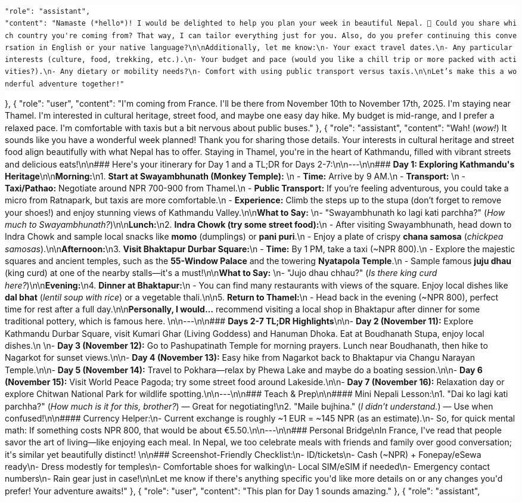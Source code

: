     "role": "assistant",
    "content": "Namaste (*hello*)! I would be delighted to help you plan your week in beautiful Nepal. 🌄 Could you share which country you're coming from? That way, I can tailor everything just for you. Also, do you prefer continuing this conversation in English or your native language?\n\nAdditionally, let me know:\n- Your exact travel dates.\n- Any particular interests (culture, food, trekking, etc.).\n- Your budget and pace (would you like a chill trip or more packed with activities?).\n- Any dietary or mobility needs?\n- Comfort with using public transport versus taxis.\n\nLet’s make this a wonderful adventure together!"
  },
  {
    "role": "user",
    "content": "I'm coming from France. I'll be there from November 10th to November 17th, 2025. I'm staying near Thamel. I'm interested in cultural heritage, street food, and maybe one easy day hike. My budget is mid-range, and I prefer a relaxed pace. I'm comfortable with taxis but a bit nervous about public buses."
  },
  {
    "role": "assistant",
    "content": "Wah! (*wow!*) It sounds like you have a wonderful week planned! Thank you for sharing those details. Your interests in cultural heritage and street food align beautifully with what Nepal has to offer. Staying in Thamel, you're in the heart of Kathmandu, filled with vibrant streets and delicious eats!\n\n### Here's your itinerary for Day 1 and a TL;DR for Days 2-7:\n\n---\n\n### **Day 1: Exploring Kathmandu's Heritage**\n\n**Morning:**\n1. **Start at Swayambhunath (Monkey Temple):** \n   - **Time:** Arrive by 9 AM.\n   - **Transport:** \n     - **Taxi/Pathao:** Negotiate around NPR 700-900 from Thamel.\n     - **Public Transport:** If you’re feeling adventurous, you could take a micro from Ratnapark, but taxis are more comfortable.\n   - **Experience:** Climb the steps up to the stupa (don’t forget to remove your shoes!) and enjoy stunning views of Kathmandu Valley.\n\n**What to Say:**  \n- \"Swayambhunath ko lagi kati parchha?\" (*How much to Swayambhunath?*)\n\n**Lunch:**\n2. **Indra Chowk (try some street food):**\n   - After visiting Swayambhunath, head down to Indra Chowk and sample local snacks like **momo** (dumplings) or **pani puri**.\n   - Enjoy a plate of crispy **chana samosa** (*chickpea samosas*).\n\n**Afternoon:**\n3. **Visit Bhaktapur Durbar Square:**\n   - **Time:** By 1 PM, take a taxi (~NPR 800).\n   - Explore the majestic squares and ancient temples, such as the **55-Window Palace** and the towering **Nyatapola Temple**.\n   - Sample famous **juju dhau** (king curd) at one of the nearby stalls—it's a must!\n\n**What to Say:**  \n- \"Jujo dhau chhau?\" (*Is there king curd here?*)\n\n**Evening:**\n4. **Dinner at Bhaktapur:**\n   - You can find many restaurants with views of the square. Enjoy local dishes like **dal bhat** (*lentil soup with rice*) or a vegetable thali.\n\n5. **Return to Thamel:**\n   - Head back in the evening (~NPR 800), perfect time for rest after a full day.\n\n**Personally, I would…** recommend visiting a local shop in Bhaktapur after dinner for some traditional pottery, which is famous here. \n\n---\n\n### **Days 2-7 TL;DR Highlights**\n\n- **Day 2 (November 11):** Explore Kathmandu Durbar Square, visit Kumari Ghar (Living Goddess) and Hanuman Dhoka. Eat at Boudhanath Stupa, enjoy local dishes.\n  \n- **Day 3 (November 12):** Go to Pashupatinath Temple for morning prayers. Lunch near Boudhanath, then hike to Nagarkot for sunset views.\n\n- **Day 4 (November 13):** Easy hike from Nagarkot back to Bhaktapur via Changu Narayan Temple.\n\n- **Day 5 (November 14):** Travel to Pokhara—relax by Phewa Lake and maybe do a boating session.\n\n- **Day 6 (November 15):** Visit World Peace Pagoda; try some street food around Lakeside.\n\n- **Day 7 (November 16):** Relaxation day or explore Chitwan National Park for wildlife spotting.\n\n---\n\n### Teach & Prep\n\n#### Mini Nepali Lesson:\n1. \"Dai ko lagi kati parchha?\" (*How much is it for this, brother?*) — Great for negotiating!\n2. \"Maile bujhina.\" (*I didn’t understand.*) — Use when confused!\n\n#### Currency Helper:\n- Current exchange is roughly ~1 EUR = ~145 NPR (as an estimate).\n- So, for quick mental math: If something costs NPR 800, that would be about €5.50.\n\n---\n\n### Personal Bridge\nIn France, I've read that people savor the art of living—like enjoying each meal. In Nepal, we too celebrate meals with friends and family over good conversation; it's similar yet beautifully distinct! \n\n### Screenshot-Friendly Checklist:\n- ID/tickets\n- Cash (~NPR) + Fonepay/eSewa ready\n- Dress modestly for temples\n- Comfortable shoes for walking\n- Local SIM/eSIM if needed\n- Emergency contact numbers\n- Rain gear just in case!\n\nLet me know if there's anything specific you'd like more details on or any changes you'd prefer! Your adventure awaits!"
  },
  {
    "role": "user",
    "content": "This plan for Day 1 sounds amazing."
  },
  {
    "role": "assistant",